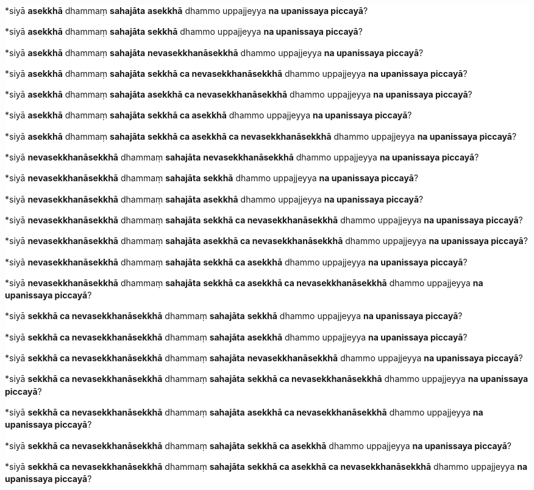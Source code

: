    *siyā **asekkhā** dhammaṃ **sahajāta** **asekkhā** dhammo uppajjeyya **na upanissaya piccayā**?

   *siyā **asekkhā** dhammaṃ **sahajāta** **sekkhā** dhammo uppajjeyya **na upanissaya piccayā**?

   *siyā **asekkhā** dhammaṃ **sahajāta** **nevasekkhanāsekkhā** dhammo uppajjeyya **na upanissaya piccayā**?

   *siyā **asekkhā** dhammaṃ **sahajāta** **sekkhā ca nevasekkhanāsekkhā** dhammo uppajjeyya **na upanissaya piccayā**?

   *siyā **asekkhā** dhammaṃ **sahajāta** **asekkhā ca nevasekkhanāsekkhā** dhammo uppajjeyya **na upanissaya piccayā**?

   *siyā **asekkhā** dhammaṃ **sahajāta** **sekkhā ca asekkhā** dhammo uppajjeyya **na upanissaya piccayā**?

   *siyā **asekkhā** dhammaṃ **sahajāta** **sekkhā ca asekkhā ca nevasekkhanāsekkhā** dhammo uppajjeyya **na upanissaya piccayā**?

   *siyā **nevasekkhanāsekkhā** dhammaṃ **sahajāta** **nevasekkhanāsekkhā** dhammo uppajjeyya **na upanissaya piccayā**?

   *siyā **nevasekkhanāsekkhā** dhammaṃ **sahajāta** **sekkhā** dhammo uppajjeyya **na upanissaya piccayā**?

   *siyā **nevasekkhanāsekkhā** dhammaṃ **sahajāta** **asekkhā** dhammo uppajjeyya **na upanissaya piccayā**?

   *siyā **nevasekkhanāsekkhā** dhammaṃ **sahajāta** **sekkhā ca nevasekkhanāsekkhā** dhammo uppajjeyya **na upanissaya piccayā**?

   *siyā **nevasekkhanāsekkhā** dhammaṃ **sahajāta** **asekkhā ca nevasekkhanāsekkhā** dhammo uppajjeyya **na upanissaya piccayā**?

   *siyā **nevasekkhanāsekkhā** dhammaṃ **sahajāta** **sekkhā ca asekkhā** dhammo uppajjeyya **na upanissaya piccayā**?

   *siyā **nevasekkhanāsekkhā** dhammaṃ **sahajāta** **sekkhā ca asekkhā ca nevasekkhanāsekkhā** dhammo uppajjeyya **na upanissaya piccayā**?

   *siyā **sekkhā ca nevasekkhanāsekkhā** dhammaṃ **sahajāta** **sekkhā** dhammo uppajjeyya **na upanissaya piccayā**?

   *siyā **sekkhā ca nevasekkhanāsekkhā** dhammaṃ **sahajāta** **asekkhā** dhammo uppajjeyya **na upanissaya piccayā**?

   *siyā **sekkhā ca nevasekkhanāsekkhā** dhammaṃ **sahajāta** **nevasekkhanāsekkhā** dhammo uppajjeyya **na upanissaya piccayā**?

   *siyā **sekkhā ca nevasekkhanāsekkhā** dhammaṃ **sahajāta** **sekkhā ca nevasekkhanāsekkhā** dhammo uppajjeyya **na upanissaya piccayā**?

   *siyā **sekkhā ca nevasekkhanāsekkhā** dhammaṃ **sahajāta** **asekkhā ca nevasekkhanāsekkhā** dhammo uppajjeyya **na upanissaya piccayā**?

   *siyā **sekkhā ca nevasekkhanāsekkhā** dhammaṃ **sahajāta** **sekkhā ca asekkhā** dhammo uppajjeyya **na upanissaya piccayā**?

   *siyā **sekkhā ca nevasekkhanāsekkhā** dhammaṃ **sahajāta** **sekkhā ca asekkhā ca nevasekkhanāsekkhā** dhammo uppajjeyya **na upanissaya piccayā**?
